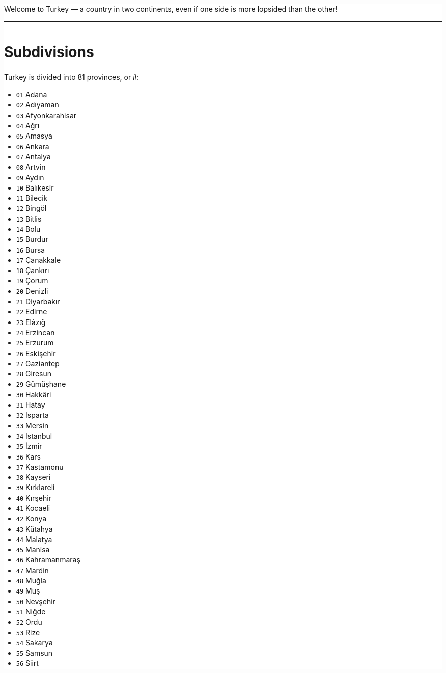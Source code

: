 Welcome to Turkey — a country in two continents, even if one side is more lopsided than the other!

---

# Subdivisions

Turkey is divided into 81 provinces, or _il_:

- `01` Adana
- `02` Adıyaman
- `03` Afyonkarahisar
- `04` Ağrı
- `05` Amasya
- `06` Ankara
- `07` Antalya
- `08` Artvin
- `09` Aydın
- `10` Balıkesir
- `11` Bilecik
- `12` Bingöl
- `13` Bitlis
- `14` Bolu
- `15` Burdur
- `16` Bursa
- `17` Çanakkale
- `18` Çankırı
- `19` Çorum
- `20` Denizli
- `21` Diyarbakır
- `22` Edirne
- `23` Elâzığ
- `24` Erzincan
- `25` Erzurum
- `26` Eskişehir
- `27` Gaziantep
- `28` Giresun
- `29` Gümüşhane
- `30` Hakkâri
- `31` Hatay
- `32` Isparta
- `33` Mersin
- `34` Istanbul
- `35` İzmir
- `36` Kars
- `37` Kastamonu
- `38` Kayseri
- `39` Kırklareli
- `40` Kırşehir
- `41` Kocaeli
- `42` Konya
- `43` Kütahya
- `44` Malatya
- `45` Manisa
- `46` Kahramanmaraş
- `47` Mardin
- `48` Muğla
- `49` Muş
- `50` Nevşehir
- `51` Niğde
- `52` Ordu
- `53` Rize
- `54` Sakarya
- `55` Samsun
- `56` Siirt